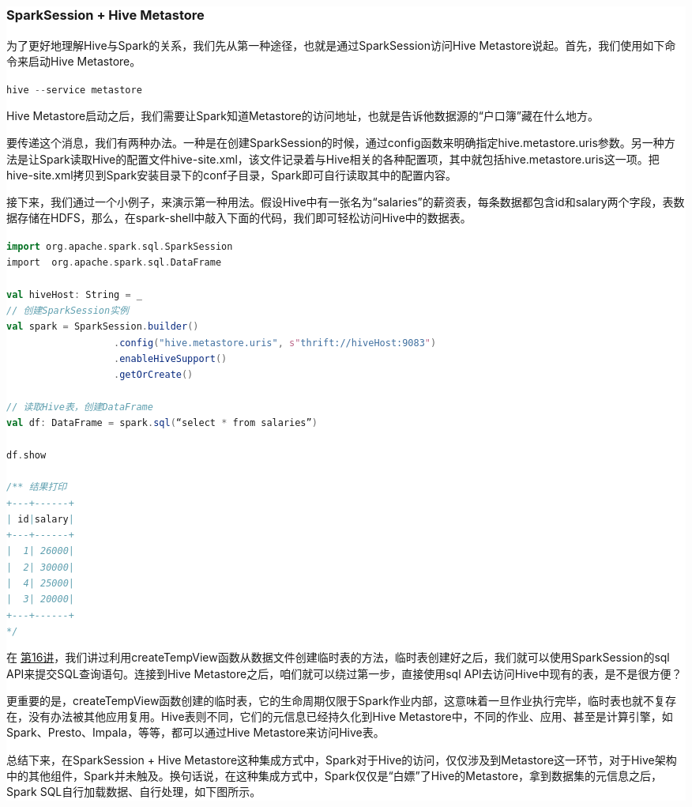 ### SparkSession + Hive Metastore

为了更好地理解Hive与Spark的关系，我们先从第一种途径，也就是通过SparkSession访问Hive Metastore说起。首先，我们使用如下命令来启动Hive Metastore。

```scala
hive --service metastore

```

Hive Metastore启动之后，我们需要让Spark知道Metastore的访问地址，也就是告诉他数据源的“户口簿”藏在什么地方。

要传递这个消息，我们有两种办法。一种是在创建SparkSession的时候，通过config函数来明确指定hive.metastore.uris参数。另一种方法是让Spark读取Hive的配置文件hive-site.xml，该文件记录着与Hive相关的各种配置项，其中就包括hive.metastore.uris这一项。把hive-site.xml拷贝到Spark安装目录下的conf子目录，Spark即可自行读取其中的配置内容。

接下来，我们通过一个小例子，来演示第一种用法。假设Hive中有一张名为“salaries”的薪资表，每条数据都包含id和salary两个字段，表数据存储在HDFS，那么，在spark-shell中敲入下面的代码，我们即可轻松访问Hive中的数据表。

```scala
import org.apache.spark.sql.SparkSession
import  org.apache.spark.sql.DataFrame

val hiveHost: String = _
// 创建SparkSession实例
val spark = SparkSession.builder()
                   .config("hive.metastore.uris", s"thrift://hiveHost:9083")
                   .enableHiveSupport()
                   .getOrCreate()

// 读取Hive表，创建DataFrame
val df: DataFrame = spark.sql(“select * from salaries”)

df.show

/** 结果打印
+---+------+
| id|salary|
+---+------+
|  1| 26000|
|  2| 30000|
|  4| 25000|
|  3| 20000|
+---+------+
*/

```

在 [第16讲](https://time.geekbang.org/column/article/426789)，我们讲过利用createTempView函数从数据文件创建临时表的方法，临时表创建好之后，我们就可以使用SparkSession的sql API来提交SQL查询语句。连接到Hive Metastore之后，咱们就可以绕过第一步，直接使用sql API去访问Hive中现有的表，是不是很方便？

更重要的是，createTempView函数创建的临时表，它的生命周期仅限于Spark作业内部，这意味着一旦作业执行完毕，临时表也就不复存在，没有办法被其他应用复用。Hive表则不同，它们的元信息已经持久化到Hive Metastore中，不同的作业、应用、甚至是计算引擎，如Spark、Presto、Impala，等等，都可以通过Hive Metastore来访问Hive表。

总结下来，在SparkSession + Hive Metastore这种集成方式中，Spark对于Hive的访问，仅仅涉及到Metastore这一环节，对于Hive架构中的其他组件，Spark并未触及。换句话说，在这种集成方式中，Spark仅仅是“白嫖”了Hive的Metastore，拿到数据集的元信息之后，Spark SQL自行加载数据、自行处理，如下图所示。
